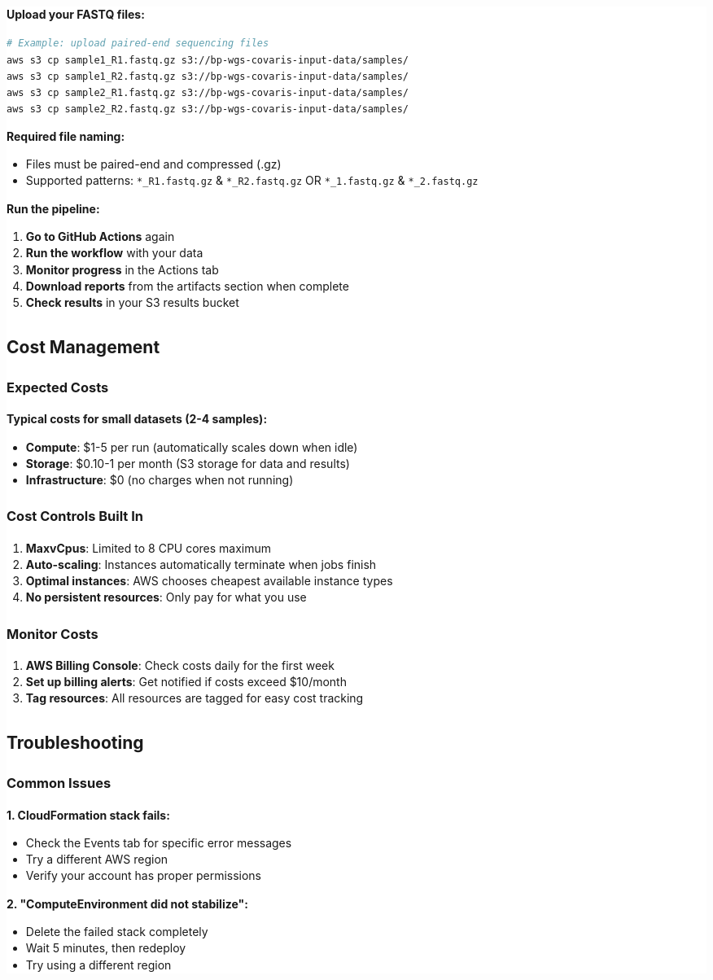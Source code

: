 **Upload your FASTQ files:**
```bash
# Example: upload paired-end sequencing files
aws s3 cp sample1_R1.fastq.gz s3://bp-wgs-covaris-input-data/samples/
aws s3 cp sample1_R2.fastq.gz s3://bp-wgs-covaris-input-data/samples/
aws s3 cp sample2_R1.fastq.gz s3://bp-wgs-covaris-input-data/samples/
aws s3 cp sample2_R2.fastq.gz s3://bp-wgs-covaris-input-data/samples/
```

**Required file naming:**
- Files must be paired-end and compressed (.gz)
- Supported patterns: `*_R1.fastq.gz` & `*_R2.fastq.gz` OR `*_1.fastq.gz` & `*_2.fastq.gz`

**Run the pipeline:**
1. **Go to GitHub Actions** again
2. **Run the workflow** with your data
3. **Monitor progress** in the Actions tab
4. **Download reports** from the artifacts section when complete
5. **Check results** in your S3 results bucket

## Cost Management

### Expected Costs

**Typical costs for small datasets (2-4 samples):**
- **Compute**: $1-5 per run (automatically scales down when idle)
- **Storage**: $0.10-1 per month (S3 storage for data and results)
- **Infrastructure**: $0 (no charges when not running)

### Cost Controls Built In

1. **MaxvCpus**: Limited to 8 CPU cores maximum
2. **Auto-scaling**: Instances automatically terminate when jobs finish
3. **Optimal instances**: AWS chooses cheapest available instance types
4. **No persistent resources**: Only pay for what you use

### Monitor Costs

1. **AWS Billing Console**: Check costs daily for the first week
2. **Set up billing alerts**: Get notified if costs exceed $10/month
3. **Tag resources**: All resources are tagged for easy cost tracking

## Troubleshooting

### Common Issues

**1. CloudFormation stack fails:**
- Check the Events tab for specific error messages
- Try a different AWS region
- Verify your account has proper permissions

**2. "ComputeEnvironment did not stabilize":**
- Delete the failed stack completely
- Wait 5 minutes, then redeploy
- Try using a different region
